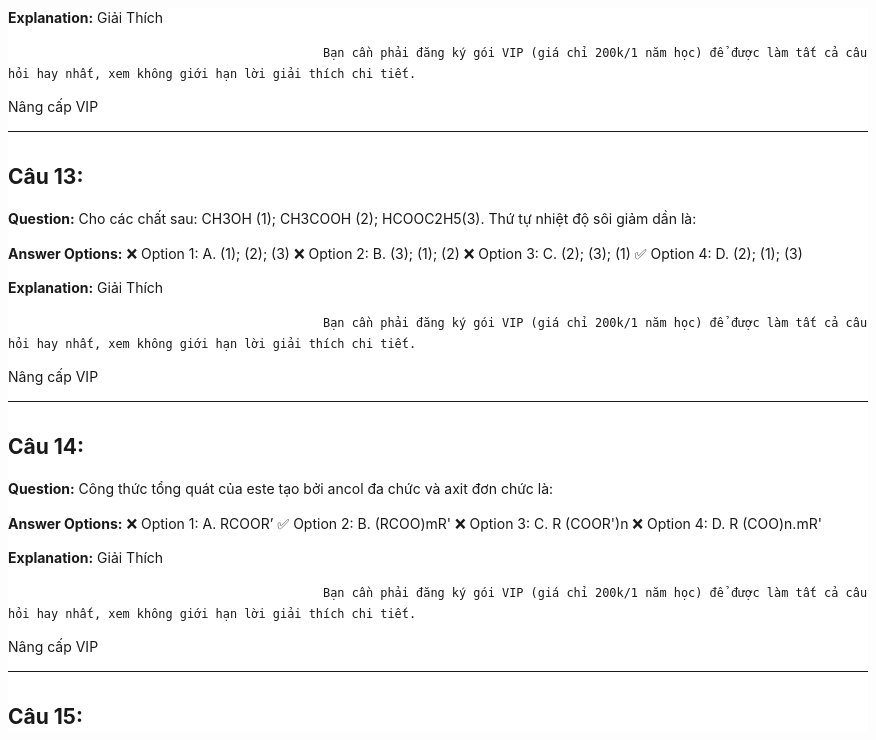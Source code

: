 **Explanation:** Giải Thích




                                                Bạn cần phải đăng ký gói VIP (giá chỉ 200k/1 năm học) để được làm tất cả câu hỏi hay nhất, xem không giới hạn lời giải thích chi tiết.
                                            

Nâng cấp VIP

---

## Câu 13:

**Question:** Cho các chất sau: CH3OH (1); CH3COOH (2); HCOOC2H5(3). Thứ tự nhiệt độ sôi giảm dần là:

**Answer Options:**
❌ Option 1: A. (1); (2); (3)
❌ Option 2: B. (3); (1); (2)
❌ Option 3: C. (2); (3); (1)
✅ Option 4: D. (2); (1); (3)

**Explanation:** Giải Thích




                                                Bạn cần phải đăng ký gói VIP (giá chỉ 200k/1 năm học) để được làm tất cả câu hỏi hay nhất, xem không giới hạn lời giải thích chi tiết.
                                            

Nâng cấp VIP

---

## Câu 14:

**Question:** Công thức tổng quát của este tạo bởi ancol đa chức và axit đơn chức là:

**Answer Options:**
❌ Option 1: A. RCOOR’
✅ Option 2: B. (RCOO)mR'
❌ Option 3: C. R (COOR')n
❌ Option 4: D. R (COO)n.mR'

**Explanation:** Giải Thích




                                                Bạn cần phải đăng ký gói VIP (giá chỉ 200k/1 năm học) để được làm tất cả câu hỏi hay nhất, xem không giới hạn lời giải thích chi tiết.
                                            

Nâng cấp VIP

---

## Câu 15:
